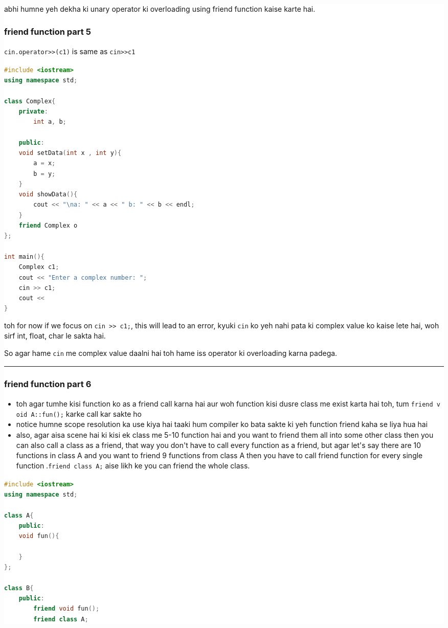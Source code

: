 abhi humne yeh dekha ki unary operator ki overloading using friend function kaise karte hai.

### friend function part 5

`cin.operator>>(c1)` is same as `cin>>c1`

```cpp
#include <iostream>
using namespace std;

class Complex{
    private:
        int a, b;

    public:
    void setData(int x , int y){
        a = x;
        b = y;
    }
    void showData(){
        cout << "\na: " << a << " b: " << b << endl;
    }
    friend Complex o
};

int main(){
    Complex c1;
    cout << "Enter a complex number: ";
    cin >> c1;
    cout <<
}
```

toh for now if we focus on `cin >> c1;`, this will lead to an error, kyuki `cin` ko yeh nahi pata ki complex value ko kaise lete hai, woh sirf int, float, char le sakta hai.

So agar hame `cin` me complex value daalni hai toh hame iss operator ki overloading karna padega.

---

### friend function part 6

- toh agar tumhe kisi function ko as a friend call karna hai aur woh function kisi dusre class me exist karta hai toh, tum `friend void A::fun();` karke call kar sakte ho
- notice humne scope resolution ka use kiya hai taaki hum compiler ko bata sakte ki yeh function friend kaha se liya hua hai
- also, agar aisa scene hai ki kisi ek class me 5-10 function hai and you want to friend them all into some other class then you can also call a class as a friend, that way you don't have to call every function as a friend, but agar let's say there are 10 functions in class A and you want to friend 9 functions from class A then you have to call friend function for every single function .`friend class A;` aise likh ke you can friend the whole class.

```cpp
#include <iostream>
using namespace std;

class A{
    public:
    void fun(){

    }
};

class B{
    public:
        friend void fun();
        friend class A;
```